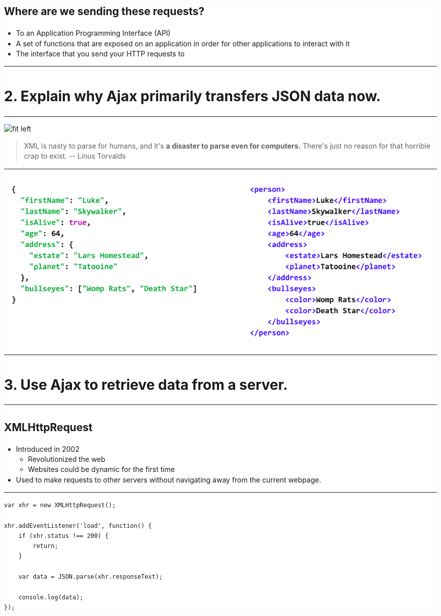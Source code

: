 ## Where are we sending these requests?
- To an Application Programming Interface (API)
- A set of functions that are exposed on an application in order for other applications to interact with it
- The interface that you send your HTTP requests to 

---
# 2. Explain why Ajax primarily transfers JSON data now.

---
![fit left](http://blog.oregonlive.com/business_impact/2009/05/large_TorvaldsOregon.JPG)
> XML is nasty to parse for humans, and it's **a disaster to parse even for computers.** There's just no reason for that horrible crap to exist.
-- Linus Torvalds

---
![fit](json-xml.png)

---
# 3. Use Ajax to retrieve data from a server.
---

## XMLHttpRequest
- Introduced in 2002
    - Revolutionized the web
    - Websites could be dynamic for the first time
- Used to make requests to other servers without navigating away from the current webpage. 

---
```
var xhr = new XMLHttpRequest();

xhr.addEventListener('load', function() {
    if (xhr.status !== 200) {
        return;
    }

    var data = JSON.parse(xhr.responseText);

    console.log(data);
});

```